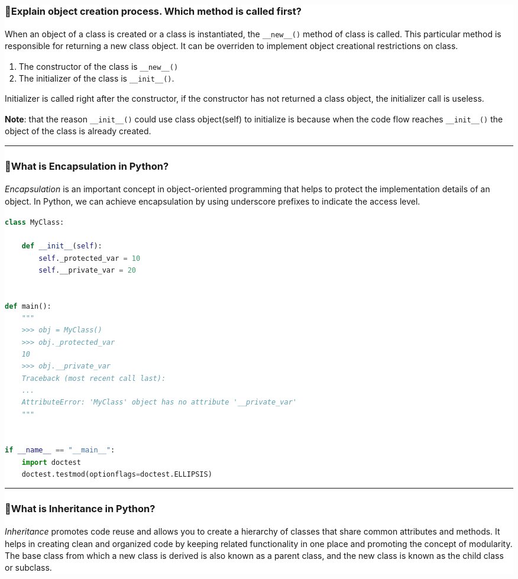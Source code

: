 ### 🔹Explain object creation process. Which method is called first?

When an object of a class is created or a class is instantiated, the `__new__()` method of class is called. This particular method is responsible for returning a new class object. It can be overriden to implement object creational restrictions on class.

1. The constructor of the class is `__new__()`
2. The initializer of the class is `__init__()`.

Initializer is called right after the constructor, if the constructor has not returned a class object, the initializer call is useless.

**Note**: that the reason `__init__()` could use class object(self) to initialize is because when the code flow reaches `__init__()` the object of the class is already created.

---

### 🔹What is Encapsulation in Python?

*Encapsulation* is an important concept in object-oriented programming that helps to protect the implementation details of an object. In Python, we can achieve encapsulation by using underscore prefixes to indicate the access level.

```python
class MyClass:

    def __init__(self):
        self._protected_var = 10
        self.__private_var = 20


def main():
    """
    >>> obj = MyClass()
    >>> obj._protected_var
    10
    >>> obj.__private_var
    Traceback (most recent call last):
    ...
    AttributeError: 'MyClass' object has no attribute '__private_var'
    """


if __name__ == "__main__":
    import doctest
    doctest.testmod(optionflags=doctest.ELLIPSIS)
```

---

### 🔹What is Inheritance in Python?

*Inheritance* promotes code reuse and allows you to create a hierarchy of classes that share common attributes and methods. It helps in creating clean and organized code by keeping related functionality in one place and promoting the concept of modularity. The base class from which a new class is derived is also known as a parent class, and the new class is known as the child class or subclass.
